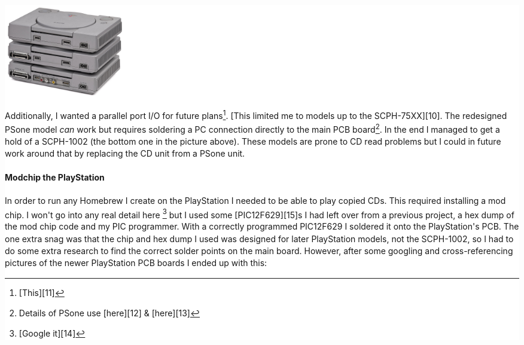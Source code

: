 <img src="/images/getting_started/models_v1.jpg" width="200" />

Additionally, I wanted a parallel port I/O for future plans[^3]. [This limited me to models up to the SCPH-75XX][10]. The redesigned PSone model *can* work but requires soldering a PC connection directly to the main PCB board[^4]. In the end I managed to get a hold of a SCPH-1002 (the bottom one in the picture above). These models are prone to CD read problems but I could in future work around that by replacing the CD unit from a PSone unit.


#### Modchip the PlayStation ####

In order to run any Homebrew I create on the PlayStation I needed to be able to play copied CDs. This required installing a mod chip. I won't go into any real detail here [^5] but I used some [PIC12F629][15]s I had left over from a previous project, a hex dump of the mod chip code and my PIC programmer. With a correctly programmed PIC12F629 I soldered it onto the PlayStation's PCB. The one extra snag was that the chip and hex dump I used was designed for later PlayStation models, not the SCPH-1002, so I had to do some extra research to find the correct solder points on the main board. However, after some googling and cross-referencing pictures of the newer PlayStation PCB boards I ended up with this:


[^1]: Except the Wii, that can die in a fire.
[^2]: *REALLY* fond of them it seems but even I don't know how I end up with 3 of the sodding things!
[^3]: [This][11]
[^4]: Details of PSone use [here][12] & [here][13]
[^5]: [Google it][14]
[^6]: [Link Cable in action][18]
[^7]: [RS-232][19]
[^8]: I got a [UM232R][22], which is cheap and good enough.
[^9]: Just using ImgBurn. Anything will do.
[1]: https://www.youtube.com/watch?v=NFDHl-c9sac
[2]: https://www.youtube.com/watch?v=HygVagZtSO4
[3]: https://www.youtube.com/watch?v=FUbFYsyjAV4
[4]: https://www.youtube.com/watch?v=mEH7a-a8dvQ
[5]: https://www.youtube.com/watch?v=JxBzxhMhANI
[6]: https://www.youtube.com/watch?v=dLoudQc8L08
[7]: https://hackaday.io/project/1507-usb-megadrive-devkit
[8]: http://www.psxdev.net/
[9]: /images/getting_started/1002_modchip_installed.jpg
[10]: https://en.wikipedia.org/wiki/PlayStation_models#Comparison_of_models
[11]: http://ps-io.com/
[12]: http://www.psxdev.net/forum/viewtopic.php?f=62&t=365
[13]: http://assemblergames.com/l/threads/psone-usb-serial-mini-yaroze.25853/
[14]: https://www.google.co.uk/webhp?hl=en&sa=X&ved=0ahUKEwiGqu-j6_7RAhWEWBQKHTVaCfgQPAgD#hl=en&q=mm3+modchip+install
[15]: https://uk.rs-online.com/web/p/microcontrollers/5441670/
[16]: http://www.psxdev.net/forum/viewtopic.php?f=62&t=1071&p=10295&hilit=serial+cable#p10295
[17]: /images/getting_started/psx_link_cable.jpg
[18]: https://www.youtube.com/watch?v=kbM_Wt7YZl0
[19]: https://en.wikipedia.org/wiki/RS-232
[20]: https://en.wikipedia.org/wiki/D-subminiature
[21]: http://uk.rs-online.com/web/
[22]: https://uk.rs-online.com/web/p/interface-development-kits/0406568/
[23]: /images/getting_started/breadboard_pt.jpg
[24]: /images/getting_started/breadboard_pt2.jpg
[25]: http://www.ftdichip.com/Support/Utilities.htm#FT_PROG
[26]: /images/getting_started/ft_prog.png
[27]: http://www.psxdev.net/help/psyq_install.html
[28]: http://www.psxdev.net/help/psyq_hello_world.html
[29]: http://www.psxdev.net/forum/viewtopic.php?f=69&t=378
[30]: http://www.psxdev.net/images/store/DTL-H2000.JPG